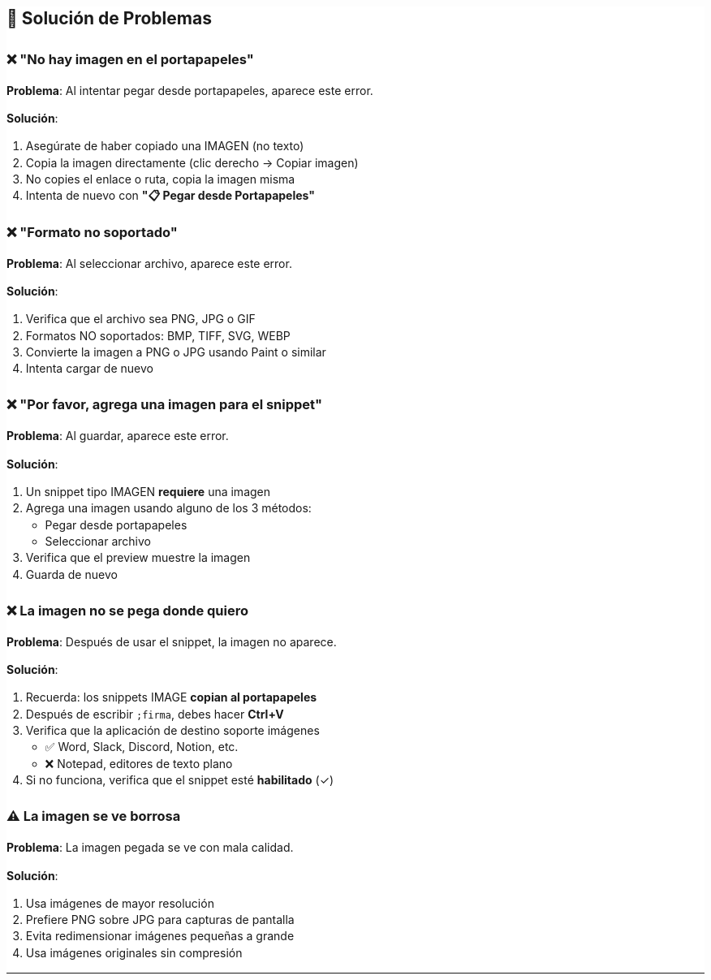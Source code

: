 ## 🔧 Solución de Problemas

### ❌ "No hay imagen en el portapapeles"

**Problema**: Al intentar pegar desde portapapeles, aparece este error.

**Solución**:
1. Asegúrate de haber copiado una IMAGEN (no texto)
2. Copia la imagen directamente (clic derecho → Copiar imagen)
3. No copies el enlace o ruta, copia la imagen misma
4. Intenta de nuevo con **"📋 Pegar desde Portapapeles"**

### ❌ "Formato no soportado"

**Problema**: Al seleccionar archivo, aparece este error.

**Solución**:
1. Verifica que el archivo sea PNG, JPG o GIF
2. Formatos NO soportados: BMP, TIFF, SVG, WEBP
3. Convierte la imagen a PNG o JPG usando Paint o similar
4. Intenta cargar de nuevo

### ❌ "Por favor, agrega una imagen para el snippet"

**Problema**: Al guardar, aparece este error.

**Solución**:
1. Un snippet tipo IMAGEN **requiere** una imagen
2. Agrega una imagen usando alguno de los 3 métodos:
   - Pegar desde portapapeles
   - Seleccionar archivo
3. Verifica que el preview muestre la imagen
4. Guarda de nuevo

### ❌ La imagen no se pega donde quiero

**Problema**: Después de usar el snippet, la imagen no aparece.

**Solución**:
1. Recuerda: los snippets IMAGE **copian al portapapeles**
2. Después de escribir `;firma`, debes hacer **Ctrl+V**
3. Verifica que la aplicación de destino soporte imágenes
   - ✅ Word, Slack, Discord, Notion, etc.
   - ❌ Notepad, editores de texto plano
4. Si no funciona, verifica que el snippet esté **habilitado** (✓)

### ⚠️ La imagen se ve borrosa

**Problema**: La imagen pegada se ve con mala calidad.

**Solución**:
1. Usa imágenes de mayor resolución
2. Prefiere PNG sobre JPG para capturas de pantalla
3. Evita redimensionar imágenes pequeñas a grande
4. Usa imágenes originales sin compresión

---
